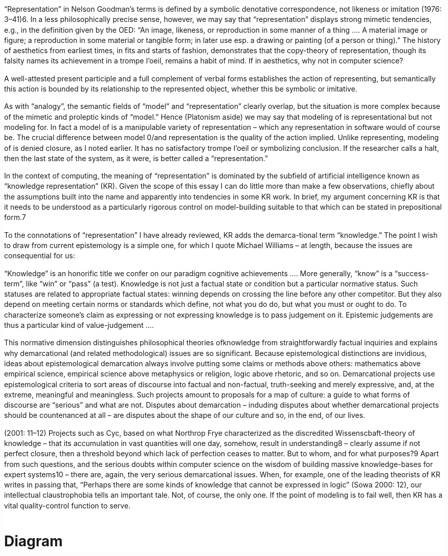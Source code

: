 <p>“Representation” in Nelson Goodman’s terms is defined by a symbolic denotative correspondence, not likeness or imitation (1976: 3–41)6. In a less philosophically precise sense, however, we may say that “representation” displays strong mimetic tendencies, e.g., in the definition given by the OED: “An image, likeness, or reproduction in some manner of a thing …. A material image or figure; a reproduction in some material or tangible form; in later use esp. a drawing or painting (of a person or thing).” The history of aesthetics from earliest times, in fits and starts of fashion, demonstrates that the copy-theory of representation, though its falsity names its achievement in a trompe I’oeil, remains a habit of mind. If in aesthetics, why not in computer science?</p>
<p>A well-attested present participle and a full complement of verbal forms establishes the action of representing, but semantically this action is bounded by its relationship to the represented object, whether this be symbolic or imitative.</p>
<p>As with “analogy”, the semantic fields of “model” and “representation” clearly overlap, but the situation is more complex because of the mimetic and proleptic kinds of “model.” Hence (Platonism aside) we may say that modeling of is representational but not modeling for. In fact a model of is a manipulable variety of representation – which any representation in software would of course be. The crucial difference between model 0/and representation is the quality of the action implied. Unlike representing, modeling of is denied closure, as I noted earlier. It has no satisfactory trompe I’oeil or symbolizing conclusion. If the researcher calls a halt, then the last state of the system, as it were, is better called a “representation.”</p>
<p>In the context of computing, the meaning of “representation” is dominated by the subfield of artificial intelligence known as “knowledge representation” (KR). Given the scope of this essay I can do little more than make a few observations, chiefly about the assumptions built into the name and apparently into tendencies in some KR work. In brief, my argument concerning KR is that it needs to be understood as a particularly rigorous control on model-building suitable to that which can be stated in prepositional form.7</p>
<p>To the connotations of “representation” I have already reviewed, KR adds the demarca-tional term “knowledge.” The point I wish to draw from current epistemology is a simple one, for which I quote Michael Williams – at length, because the issues are consequential for us:</p>
<p>“Knowledge” is an honorific title we confer on our paradigm cognitive achievements …. More generally, “know” is a “success-term”, like “win” or “pass” (a test). Knowledge is not just a factual state or condition but a particular normative status. Such statuses are related to appropriate factual states: winning depends on crossing the line before any other competitor. But they also depend on meeting certain norms or standards which define, not what you do do, but what you must or ought to do. To characterize someone’s claim as expressing or not expressing knowledge is to pass judgement on it. Epistemic judgements are thus a particular kind of value-judgement ….</p>
<p>This normative dimension distinguishes philosophical theories ofknowledge from straightforwardly factual inquiries and explains why demarcational (and related methodological) issues are so significant. Because epistemological distinctions are invidious, ideas about epistemological demarcation always involve putting some claims or methods above others: mathematics above empirical science, empirical science above metaphysics or religion, logic above rhetoric, and so on. Demarcational projects use epistemological criteria to sort areas of discourse into factual and non-factual, truth-seeking and merely expressive, and, at the extreme, meaningful and meaningless. Such projects amount to proposals for a map of culture: a guide to what forms of discourse are “serious” and what are not. Disputes about demarcation – induding disputes about whether demarcational projects should be countenanced at all – are disputes about the shape of our culture and so, in the end, of our lives.</p>
<p>(2001: 11–12) Projects such as Cyc, based on what Northrop Frye characterized as the discredited Wissenscbaft-theory of knowledge – that its accumulation in vast quantities will one day, somehow, result in understanding8 – clearly assume if not perfect closure, then a threshold beyond which lack of perfection ceases to matter. But to whom, and for what purposes?9 Apart from such questions, and the serious doubts within computer science on the wisdom of building massive knowledge-bases for expert systems10 – there are, again, the very serious demarcational issues. When, for example, one of the leading theorists of KR writes in passing that, “Perhaps there are some kinds of knowledge that cannot be expressed in logic” (Sowa 2000: 12), our intellectual claustrophobia tells an important tale. Not, of course, the only one. If the point of modeling is to fail well, then KR has a vital quality-control function to serve.</p>
<h1 id="diagram">Diagram</h1>